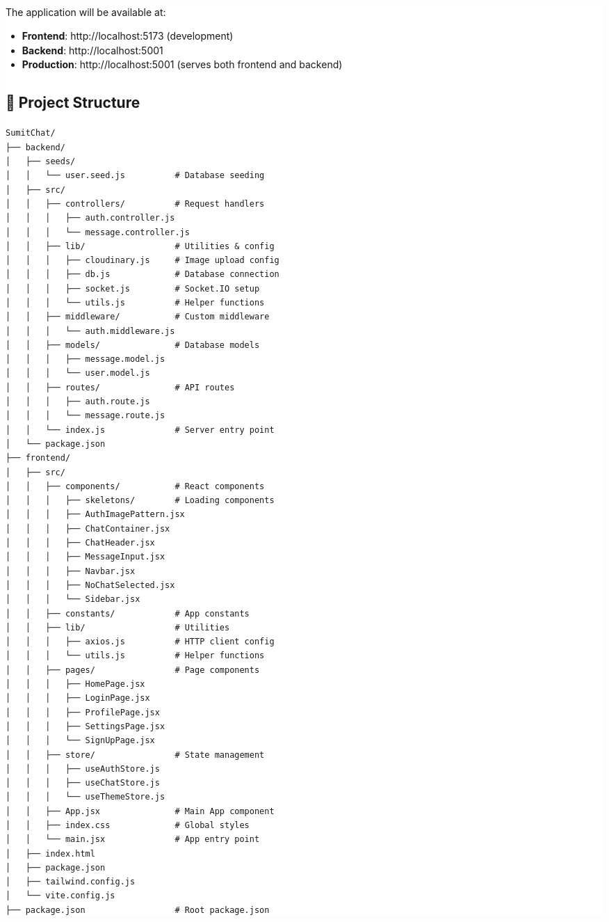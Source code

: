 The application will be available at:
- **Frontend**: http://localhost:5173 (development)
- **Backend**: http://localhost:5001
- **Production**: http://localhost:5001 (serves both frontend and backend)

## 📁 Project Structure

```
SumitChat/
├── backend/
│   ├── seeds/
│   │   └── user.seed.js          # Database seeding
│   ├── src/
│   │   ├── controllers/          # Request handlers
│   │   │   ├── auth.controller.js
│   │   │   └── message.controller.js
│   │   ├── lib/                  # Utilities & config
│   │   │   ├── cloudinary.js     # Image upload config
│   │   │   ├── db.js             # Database connection
│   │   │   ├── socket.js         # Socket.IO setup
│   │   │   └── utils.js          # Helper functions
│   │   ├── middleware/           # Custom middleware
│   │   │   └── auth.middleware.js
│   │   ├── models/               # Database models
│   │   │   ├── message.model.js
│   │   │   └── user.model.js
│   │   ├── routes/               # API routes
│   │   │   ├── auth.route.js
│   │   │   └── message.route.js
│   │   └── index.js              # Server entry point
│   └── package.json
├── frontend/
│   ├── src/
│   │   ├── components/           # React components
│   │   │   ├── skeletons/        # Loading components
│   │   │   ├── AuthImagePattern.jsx
│   │   │   ├── ChatContainer.jsx
│   │   │   ├── ChatHeader.jsx
│   │   │   ├── MessageInput.jsx
│   │   │   ├── Navbar.jsx
│   │   │   ├── NoChatSelected.jsx
│   │   │   └── Sidebar.jsx
│   │   ├── constants/            # App constants
│   │   ├── lib/                  # Utilities
│   │   │   ├── axios.js          # HTTP client config
│   │   │   └── utils.js          # Helper functions
│   │   ├── pages/                # Page components
│   │   │   ├── HomePage.jsx
│   │   │   ├── LoginPage.jsx
│   │   │   ├── ProfilePage.jsx
│   │   │   ├── SettingsPage.jsx
│   │   │   └── SignUpPage.jsx
│   │   ├── store/                # State management
│   │   │   ├── useAuthStore.js
│   │   │   ├── useChatStore.js
│   │   │   └── useThemeStore.js
│   │   ├── App.jsx               # Main App component
│   │   ├── index.css             # Global styles
│   │   └── main.jsx              # App entry point
│   ├── index.html
│   ├── package.json
│   ├── tailwind.config.js
│   └── vite.config.js
├── package.json                  # Root package.json
```